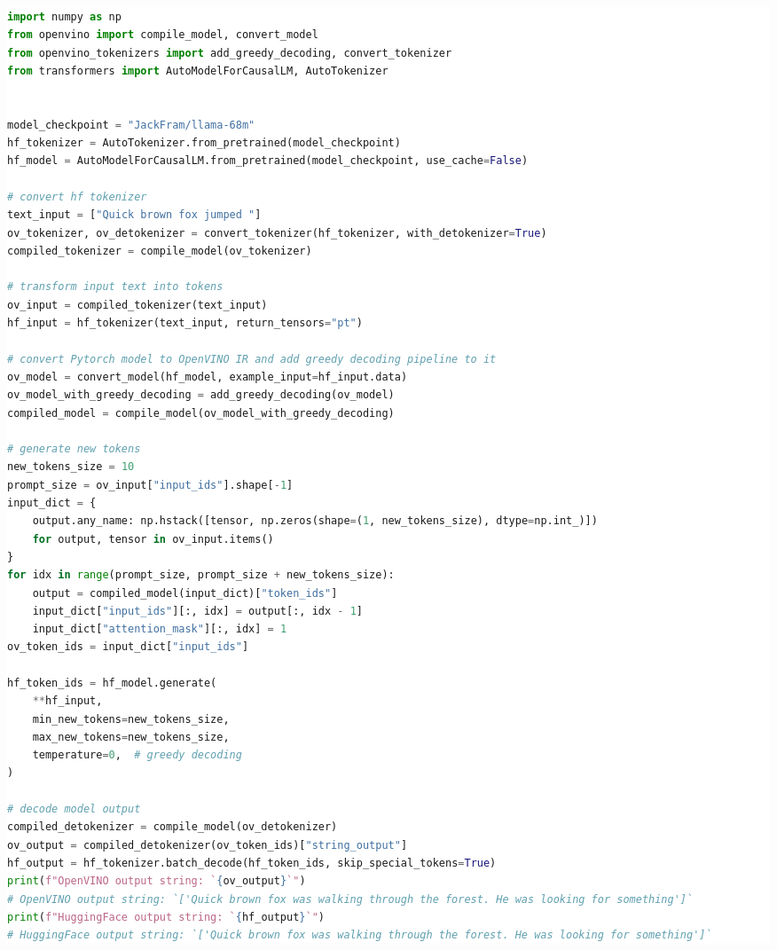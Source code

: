 ```python
import numpy as np
from openvino import compile_model, convert_model
from openvino_tokenizers import add_greedy_decoding, convert_tokenizer
from transformers import AutoModelForCausalLM, AutoTokenizer


model_checkpoint = "JackFram/llama-68m"
hf_tokenizer = AutoTokenizer.from_pretrained(model_checkpoint)
hf_model = AutoModelForCausalLM.from_pretrained(model_checkpoint, use_cache=False)

# convert hf tokenizer
text_input = ["Quick brown fox jumped "]
ov_tokenizer, ov_detokenizer = convert_tokenizer(hf_tokenizer, with_detokenizer=True)
compiled_tokenizer = compile_model(ov_tokenizer)

# transform input text into tokens
ov_input = compiled_tokenizer(text_input)
hf_input = hf_tokenizer(text_input, return_tensors="pt")

# convert Pytorch model to OpenVINO IR and add greedy decoding pipeline to it
ov_model = convert_model(hf_model, example_input=hf_input.data)
ov_model_with_greedy_decoding = add_greedy_decoding(ov_model)
compiled_model = compile_model(ov_model_with_greedy_decoding)

# generate new tokens
new_tokens_size = 10
prompt_size = ov_input["input_ids"].shape[-1]
input_dict = {
    output.any_name: np.hstack([tensor, np.zeros(shape=(1, new_tokens_size), dtype=np.int_)])
    for output, tensor in ov_input.items()
}
for idx in range(prompt_size, prompt_size + new_tokens_size):
    output = compiled_model(input_dict)["token_ids"]
    input_dict["input_ids"][:, idx] = output[:, idx - 1]
    input_dict["attention_mask"][:, idx] = 1
ov_token_ids = input_dict["input_ids"]

hf_token_ids = hf_model.generate(
    **hf_input,
    min_new_tokens=new_tokens_size,
    max_new_tokens=new_tokens_size,
    temperature=0,  # greedy decoding
)

# decode model output
compiled_detokenizer = compile_model(ov_detokenizer)
ov_output = compiled_detokenizer(ov_token_ids)["string_output"]
hf_output = hf_tokenizer.batch_decode(hf_token_ids, skip_special_tokens=True)
print(f"OpenVINO output string: `{ov_output}`")
# OpenVINO output string: `['Quick brown fox was walking through the forest. He was looking for something']`
print(f"HuggingFace output string: `{hf_output}`")
# HuggingFace output string: `['Quick brown fox was walking through the forest. He was looking for something']`
```
